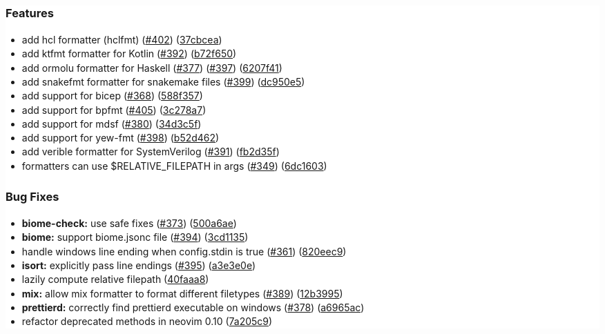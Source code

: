 
### Features

* add hcl formatter (hclfmt) ([#402](https://github.com/stevearc/conform.nvim/issues/402)) ([37cbcea](https://github.com/stevearc/conform.nvim/commit/37cbceab0a3b4979c4f0f1ae7aede0d0fa84c1d1))
* add ktfmt formatter for Kotlin ([#392](https://github.com/stevearc/conform.nvim/issues/392)) ([b72f650](https://github.com/stevearc/conform.nvim/commit/b72f650206ddfeadd6c7df0f775a928e82ece353))
* add ormolu formatter for Haskell ([#377](https://github.com/stevearc/conform.nvim/issues/377)) ([#397](https://github.com/stevearc/conform.nvim/issues/397)) ([6207f41](https://github.com/stevearc/conform.nvim/commit/6207f41e8f3813d72ef4499a8132c11d8baabe9f))
* add snakefmt formatter for snakemake files ([#399](https://github.com/stevearc/conform.nvim/issues/399)) ([dc950e5](https://github.com/stevearc/conform.nvim/commit/dc950e5717f1da65b1fcd986b1bbff0d6bd0e2ee))
* add support for bicep ([#368](https://github.com/stevearc/conform.nvim/issues/368)) ([588f357](https://github.com/stevearc/conform.nvim/commit/588f357d305943371de5c945aea65959fd4d80b9))
* add support for bpfmt ([#405](https://github.com/stevearc/conform.nvim/issues/405)) ([3c278a7](https://github.com/stevearc/conform.nvim/commit/3c278a7e09e135e524545adcd725f89bfcc7ffbd))
* add support for mdsf ([#380](https://github.com/stevearc/conform.nvim/issues/380)) ([34d3c5f](https://github.com/stevearc/conform.nvim/commit/34d3c5f58017b1a7e1cd23739b263d7af0f66d7c))
* add support for yew-fmt ([#398](https://github.com/stevearc/conform.nvim/issues/398)) ([b52d462](https://github.com/stevearc/conform.nvim/commit/b52d462cb7bea5e81174ece43eb349357add2f11))
* add verible formatter for SystemVerilog ([#391](https://github.com/stevearc/conform.nvim/issues/391)) ([fb2d35f](https://github.com/stevearc/conform.nvim/commit/fb2d35f2875967b92af9e1e7d31724ce0456fa83))
* formatters can use $RELATIVE_FILEPATH in args ([#349](https://github.com/stevearc/conform.nvim/issues/349)) ([6dc1603](https://github.com/stevearc/conform.nvim/commit/6dc1603ea408f476a57937bbeaf7f86520a21a98))


### Bug Fixes

* **biome-check:** use safe fixes ([#373](https://github.com/stevearc/conform.nvim/issues/373)) ([500a6ae](https://github.com/stevearc/conform.nvim/commit/500a6ae6c10b2a96e85e64045ad9f3b16e2af7f8))
* **biome:** support biome.jsonc file ([#394](https://github.com/stevearc/conform.nvim/issues/394)) ([3cd1135](https://github.com/stevearc/conform.nvim/commit/3cd1135cb2978c9d45b8dc6afc80045fb8a93157))
* handle windows line ending when config.stdin is true ([#361](https://github.com/stevearc/conform.nvim/issues/361)) ([820eec9](https://github.com/stevearc/conform.nvim/commit/820eec990d5f332d30cf939954c8672a43a0459e))
* **isort:** explicitly pass line endings ([#395](https://github.com/stevearc/conform.nvim/issues/395)) ([a3e3e0e](https://github.com/stevearc/conform.nvim/commit/a3e3e0e2966a9fa477bbc86487e920ee0c34f133))
* lazily compute relative filepath ([40faaa8](https://github.com/stevearc/conform.nvim/commit/40faaa8fdd0b7f98f58070943306fd93abb5caad))
* **mix:** allow mix formatter to format different filetypes ([#389](https://github.com/stevearc/conform.nvim/issues/389)) ([12b3995](https://github.com/stevearc/conform.nvim/commit/12b3995537f52ba2810a9857e8ca256881febbda))
* **prettierd:** correctly find prettierd executable on windows ([#378](https://github.com/stevearc/conform.nvim/issues/378)) ([a6965ac](https://github.com/stevearc/conform.nvim/commit/a6965ac128eba75537ec2bc5ddd5d5e357062bdc))
* refactor deprecated methods in neovim 0.10 ([7a205c9](https://github.com/stevearc/conform.nvim/commit/7a205c944d228ca0a5ec67656f59d20ba11ccca2))
